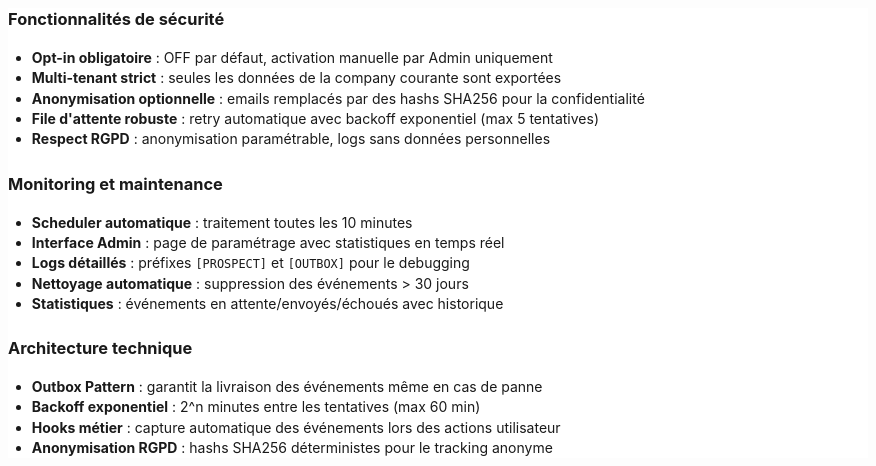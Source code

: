 ### Fonctionnalités de sécurité

- **Opt-in obligatoire** : OFF par défaut, activation manuelle par Admin uniquement
- **Multi-tenant strict** : seules les données de la company courante sont exportées
- **Anonymisation optionnelle** : emails remplacés par des hashs SHA256 pour la confidentialité
- **File d'attente robuste** : retry automatique avec backoff exponentiel (max 5 tentatives)
- **Respect RGPD** : anonymisation paramétrable, logs sans données personnelles

### Monitoring et maintenance

- **Scheduler automatique** : traitement toutes les 10 minutes
- **Interface Admin** : page de paramétrage avec statistiques en temps réel
- **Logs détaillés** : préfixes `[PROSPECT]` et `[OUTBOX]` pour le debugging
- **Nettoyage automatique** : suppression des événements > 30 jours
- **Statistiques** : événements en attente/envoyés/échoués avec historique

### Architecture technique

- **Outbox Pattern** : garantit la livraison des événements même en cas de panne
- **Backoff exponentiel** : 2^n minutes entre les tentatives (max 60 min)
- **Hooks métier** : capture automatique des événements lors des actions utilisateur
- **Anonymisation RGPD** : hashs SHA256 déterministes pour le tracking anonyme